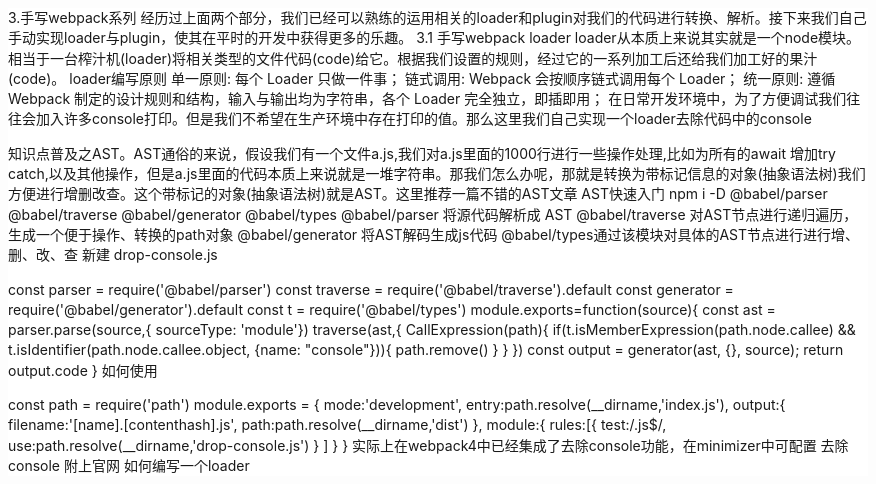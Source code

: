 

3.手写webpack系列
经历过上面两个部分，我们已经可以熟练的运用相关的loader和plugin对我们的代码进行转换、解析。接下来我们自己手动实现loader与plugin，使其在平时的开发中获得更多的乐趣。
3.1 手写webpack loader
loader从本质上来说其实就是一个node模块。相当于一台榨汁机(loader)将相关类型的文件代码(code)给它。根据我们设置的规则，经过它的一系列加工后还给我们加工好的果汁(code)。
loader编写原则
单一原则: 每个 Loader 只做一件事；
链式调用: Webpack 会按顺序链式调用每个 Loader；
统一原则: 遵循 Webpack 制定的设计规则和结构，输入与输出均为字符串，各个 Loader 完全独立，即插即用；
在日常开发环境中，为了方便调试我们往往会加入许多console打印。但是我们不希望在生产环境中存在打印的值。那么这里我们自己实现一个loader去除代码中的console

知识点普及之AST。AST通俗的来说，假设我们有一个文件a.js,我们对a.js里面的1000行进行一些操作处理,比如为所有的await 增加try catch,以及其他操作，但是a.js里面的代码本质上来说就是一堆字符串。那我们怎么办呢，那就是转换为带标记信息的对象(抽象语法树)我们方便进行增删改查。这个带标记的对象(抽象语法树)就是AST。这里推荐一篇不错的AST文章 AST快速入门
npm i -D @babel/parser @babel/traverse @babel/generator @babel/types
@babel/parser 将源代码解析成 AST
@babel/traverse 对AST节点进行递归遍历，生成一个便于操作、转换的path对象
@babel/generator 将AST解码生成js代码
@babel/types通过该模块对具体的AST节点进行进行增、删、改、查
新建 drop-console.js

const parser = require('@babel/parser')
const traverse = require('@babel/traverse').default
const generator = require('@babel/generator').default
const t = require('@babel/types')
module.exports=function(source){
  const ast = parser.parse(source,{ sourceType: 'module'})
  traverse(ast,{
    CallExpression(path){ 
      if(t.isMemberExpression(path.node.callee) && t.isIdentifier(path.node.callee.object, {name: "console"})){
        path.remove()
      }
    }
  })
  const output = generator(ast, {}, source);
  return output.code
}
如何使用

const path = require('path')
module.exports = {
  mode:'development',
  entry:path.resolve(__dirname,'index.js'),
  output:{
    filename:'[name].[contenthash].js',
    path:path.resolve(__dirname,'dist')
  },
  module:{
    rules:[{
      test:/\.js$/,
      use:path.resolve(__dirname,'drop-console.js')
      }
    ]
  }
}
实际上在webpack4中已经集成了去除console功能，在minimizer中可配置 去除console
附上官网 如何编写一个loader
